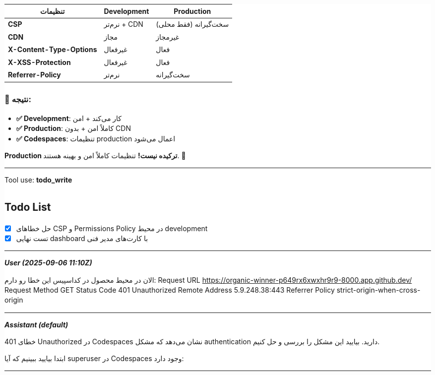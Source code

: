 | تنظیمات | Development | Production |
|---------|-------------|------------|
| **CSP** | نرم‌تر + CDN | سخت‌گیرانه (فقط محلی) |
| **CDN** | مجاز | غیرمجاز |
| **X-Content-Type-Options** | غیرفعال | فعال |
| **X-XSS-Protection** | غیرفعال | فعال |
| **Referrer-Policy** | نرم‌تر | سخت‌گیرانه |

### 🎯 **نتیجه**:

- **✅ Development**: کار می‌کند + امن
- **✅ Production**: کاملاً امن + بدون CDN
- **✅ Codespaces**: تنظیمات production اعمال می‌شود

**Production ترکیده نیست!** تنظیمات کاملاً امن و بهینه هستند. 🎉


---

Tool use: **todo_write**

## Todo List

- [x] حل خطاهای CSP و Permissions Policy در محیط development
- [x] تست نهایی dashboard با کارت‌های مدیر فنی

---

_**User (2025-09-06 11:10Z)**_

الان در محیط محصول در کداسپیس این خطا رو دارم:
Request URL
https://organic-winner-p649rx6xwxhr9r9-8000.app.github.dev/
Request Method
GET
Status Code
401 Unauthorized
Remote Address
5.9.248.38:443
Referrer Policy
strict-origin-when-cross-origin

---

_**Assistant (default)**_

خطای 401 Unauthorized در Codespaces نشان می‌دهد که مشکل authentication دارید. بیایید این مشکل را بررسی و حل کنیم.

ابتدا بیایید ببینیم که آیا superuser در Codespaces وجود دارد:


---
